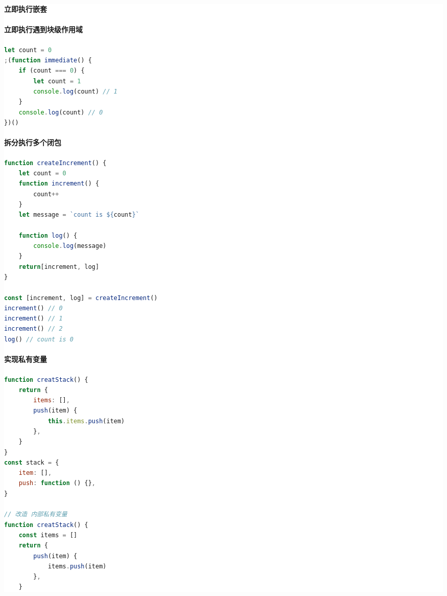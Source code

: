 #### 立即执行嵌套

```js

```

#### 立即执行遇到块级作用域

```js
let count = 0
;(function immediate() {
    if (count === 0) {
        let count = 1
        console.log(count) // 1
    }
    console.log(count) // 0
})()
```

#### 拆分执行多个闭包

```js
function createIncrement() {
    let count = 0
    function increment() {
        count++
    }
    let message = `count is ${count}`

    function log() {
        console.log(message)
    }
    return[increment, log]
}

const [increment, log] = createIncrement()
increment() // 0
increment() // 1
increment() // 2
log() // count is 0
```

#### 实现私有变量

```js
function creatStack() {
    return {
        items: [],
        push(item) {
            this.items.push(item)
        },
    }
}
const stack = {
    item: [],
    push: function () {},
}

// 改造 内部私有变量
function creatStack() {
    const items = []
    return {
        push(item) {
            items.push(item)
        },
    }
```